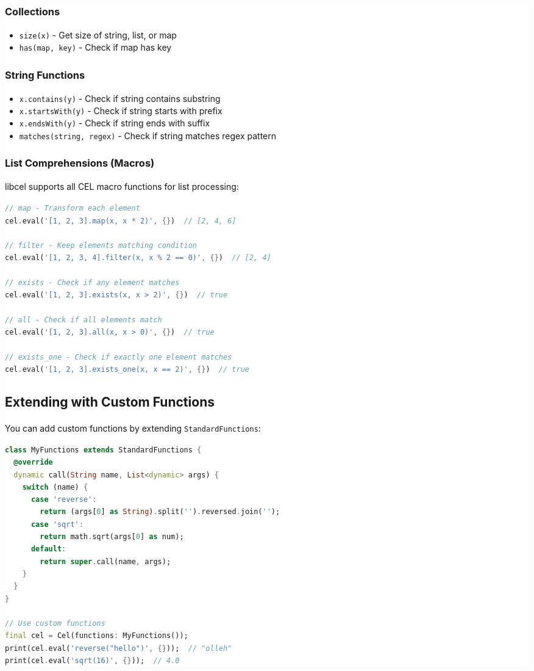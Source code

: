 ### Collections
- `size(x)` - Get size of string, list, or map
- `has(map, key)` - Check if map has key

### String Functions
- `x.contains(y)` - Check if string contains substring
- `x.startsWith(y)` - Check if string starts with prefix
- `x.endsWith(y)` - Check if string ends with suffix
- `matches(string, regex)` - Check if string matches regex pattern

### List Comprehensions (Macros)

libcel supports all CEL macro functions for list processing:

```dart
// map - Transform each element
cel.eval('[1, 2, 3].map(x, x * 2)', {})  // [2, 4, 6]

// filter - Keep elements matching condition
cel.eval('[1, 2, 3, 4].filter(x, x % 2 == 0)', {})  // [2, 4]

// exists - Check if any element matches
cel.eval('[1, 2, 3].exists(x, x > 2)', {})  // true

// all - Check if all elements match
cel.eval('[1, 2, 3].all(x, x > 0)', {})  // true

// exists_one - Check if exactly one element matches
cel.eval('[1, 2, 3].exists_one(x, x == 2)', {})  // true
```

## Extending with Custom Functions

You can add custom functions by extending `StandardFunctions`:

```dart
class MyFunctions extends StandardFunctions {
  @override
  dynamic call(String name, List<dynamic> args) {
    switch (name) {
      case 'reverse':
        return (args[0] as String).split('').reversed.join('');
      case 'sqrt':
        return math.sqrt(args[0] as num);
      default:
        return super.call(name, args);
    }
  }
}

// Use custom functions
final cel = Cel(functions: MyFunctions());
print(cel.eval('reverse("hello")', {}));  // "olleh"
print(cel.eval('sqrt(16)', {}));  // 4.0
```
